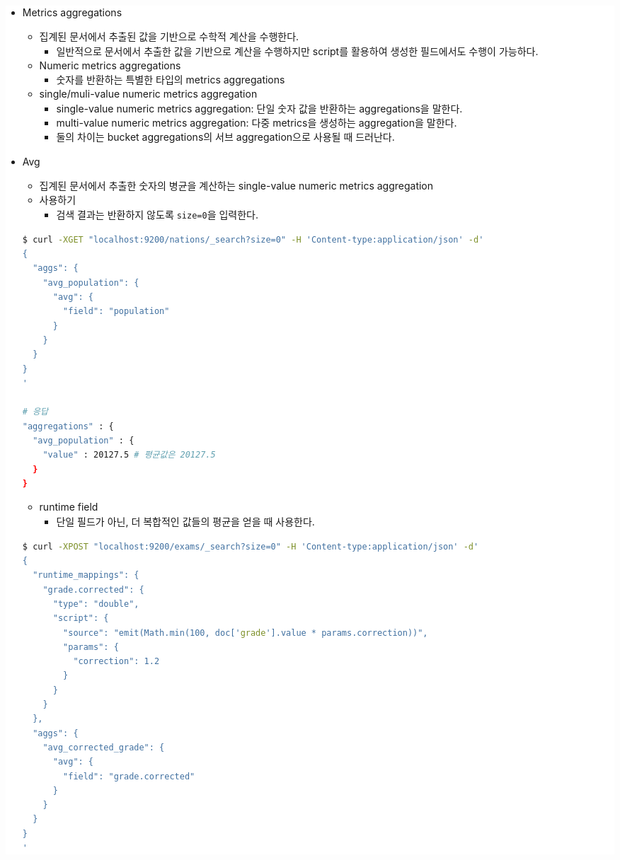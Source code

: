 - Metrics aggregations
  - 집계된 문서에서 추출된 값을 기반으로 수학적 계산을 수행한다.
    - 일반적으로 문서에서 추출한 값을 기반으로 계산을 수행하지만 script를 활용하여 생성한 필드에서도 수행이 가능하다.
  - Numeric metrics aggregations
    - 숫자를 반환하는 특별한 타입의 metrics aggregations
  - single/muli-value numeric metrics aggregation
    - single-value numeric metrics aggregation: 단일 숫자 값을 반환하는 aggregations을 말한다.
    - multi-value numeric metrics aggregation: 다중 metrics을 생성하는 aggregation을 말한다.
    - 둘의 차이는 bucket aggregations의 서브 aggregation으로 사용될 때 드러난다.



- Avg 

  - 집계된 문서에서 추출한 숫자의 병균을 계산하는 single-value numeric metrics aggregation
  - 사용하기
    - 검색 결과는 반환하지 않도록 `size=0`을 입력한다.

  ```bash
  $ curl -XGET "localhost:9200/nations/_search?size=0" -H 'Content-type:application/json' -d'
  {
    "aggs": {
      "avg_population": {
        "avg": {
          "field": "population"
        }
      }
    }
  }
  '
  
  # 응답
  "aggregations" : {
    "avg_population" : {
      "value" : 20127.5	# 평균값은 20127.5
    }
  }
  ```

  - runtime field
    - 단일 필드가 아닌, 더 복합적인 값들의 평균을 얻을 때 사용한다.
  
  ```bash
  $ curl -XPOST "localhost:9200/exams/_search?size=0" -H 'Content-type:application/json' -d'
  {
    "runtime_mappings": {
      "grade.corrected": {
        "type": "double",
        "script": {
          "source": "emit(Math.min(100, doc['grade'].value * params.correction))",
          "params": {
            "correction": 1.2
          }
        }
      }
    },
    "aggs": {
      "avg_corrected_grade": {
        "avg": {
          "field": "grade.corrected"
        }
      }
    }
  }
  '
  ```
  